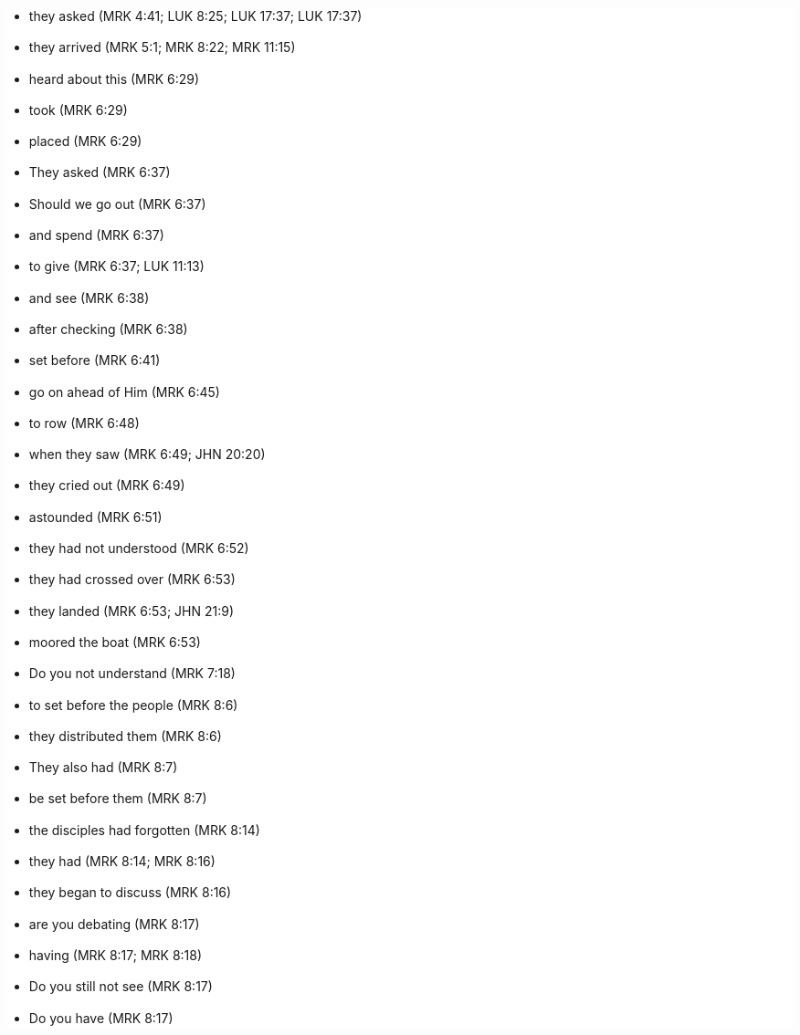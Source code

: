 * they asked (MRK 4:41; LUK 8:25; LUK 17:37; LUK 17:37)

* they arrived (MRK 5:1; MRK 8:22; MRK 11:15)

* heard about this (MRK 6:29)

* took (MRK 6:29)

* placed (MRK 6:29)

* They asked (MRK 6:37)

* Should we go out (MRK 6:37)

* and spend (MRK 6:37)

* to give (MRK 6:37; LUK 11:13)

* and see (MRK 6:38)

* after checking (MRK 6:38)

* set before (MRK 6:41)

* go on ahead of Him (MRK 6:45)

* to row (MRK 6:48)

* when they saw (MRK 6:49; JHN 20:20)

* they cried out (MRK 6:49)

* astounded (MRK 6:51)

* they had not understood (MRK 6:52)

* they had crossed over (MRK 6:53)

* they landed (MRK 6:53; JHN 21:9)

* moored the boat (MRK 6:53)

* Do you not understand (MRK 7:18)

* to set before the people (MRK 8:6)

* they distributed them (MRK 8:6)

* They also had (MRK 8:7)

* be set before them (MRK 8:7)

* the disciples had forgotten (MRK 8:14)

* they had (MRK 8:14; MRK 8:16)

* they began to discuss (MRK 8:16)

* are you debating (MRK 8:17)

* having (MRK 8:17; MRK 8:18)

* Do you still not see (MRK 8:17)

* Do you have (MRK 8:17)
